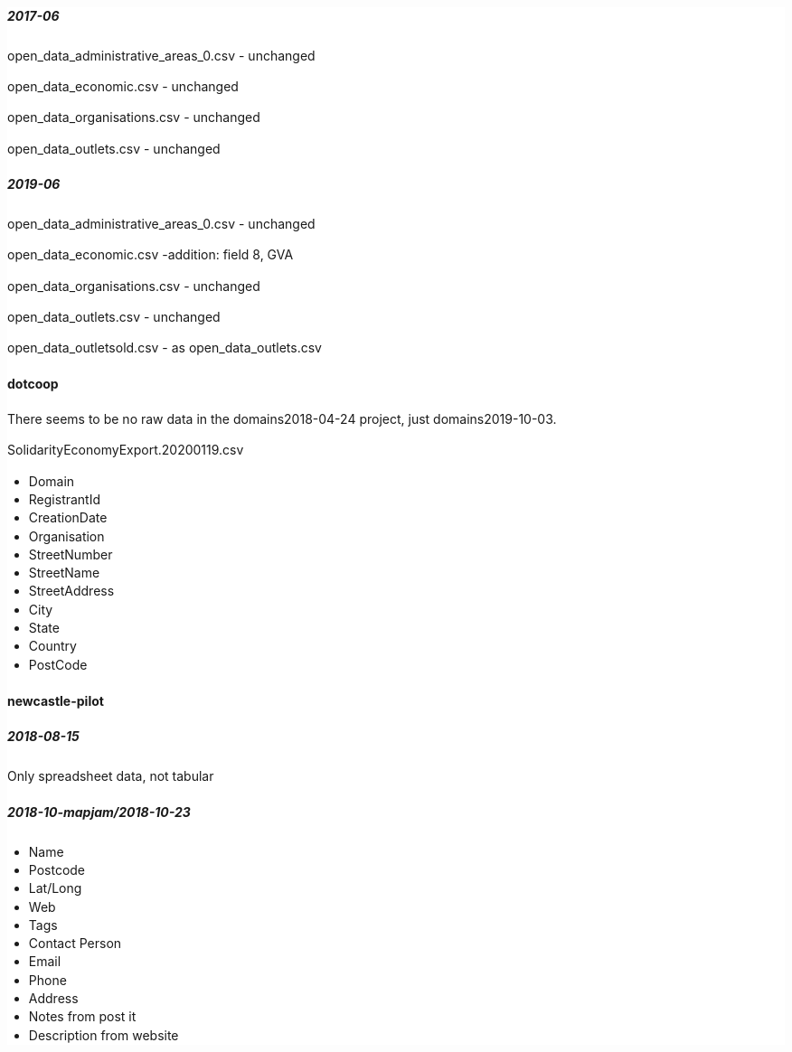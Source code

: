 ##### 2017-06

open_data_administrative_areas_0.csv - unchanged

open_data_economic.csv - unchanged

open_data_organisations.csv - unchanged

open_data_outlets.csv - unchanged


##### 2019-06

open_data_administrative_areas_0.csv - unchanged

open_data_economic.csv -addition: field 8, GVA

open_data_organisations.csv - unchanged

open_data_outlets.csv - unchanged


open_data_outletsold.csv - as open_data_outlets.csv


#### dotcoop

There seems to be no raw data in the domains2018-04-24 project, just
domains2019-10-03.

SolidarityEconomyExport.20200119.csv
- Domain
- RegistrantId
- CreationDate
- Organisation
- StreetNumber
- StreetName
- StreetAddress
- City
- State
- Country
- PostCode

#### newcastle-pilot

##### 2018-08-15

Only spreadsheet data, not tabular

##### 2018-10-mapjam/2018-10-23

- Name
- Postcode
- Lat/Long
- Web
- Tags
- Contact Person
- Email
- Phone
- Address
- Notes from post it
- Description from website
